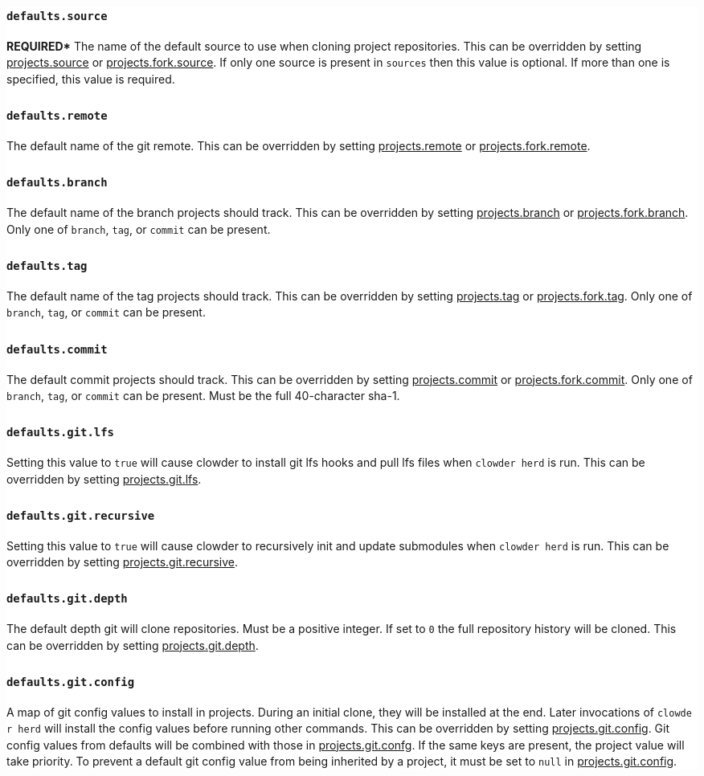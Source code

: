 ### `defaults.source`

__REQUIRED*__ The name of the default source to use when cloning project repositories. This can be overridden by setting [projects.source](#projectssource) or [projects.fork.source](#projectsforksource). If only one source is present in `sources` then this value is optional. If more than one is specified, this value is required.

### `defaults.remote`

The default name of the git remote. This can be overridden by setting [projects.remote](#projectsremote) or [projects.fork.remote](#projectsforkremote).

### `defaults.branch`

The default name of the branch projects should track. This can be overridden by setting [projects.branch](#projectsbranch) or [projects.fork.branch](#projectsforkbranch). Only one of `branch`, `tag`, or `commit` can be present.

### `defaults.tag`

The default name of the tag projects should track. This can be overridden by setting [projects.tag](#projectstag) or [projects.fork.tag](#projectsforktag). Only one of `branch`, `tag`, or `commit` can be present.

### `defaults.commit`

The default commit projects should track. This can be overridden by setting [projects.commit](#projectscommit) or [projects.fork.commit](#projectsforkcommit). Only one of `branch`, `tag`, or `commit` can be present. Must be the full 40-character sha-1.

### `defaults.git.lfs`

Setting this value to `true` will cause clowder to install git lfs hooks and pull lfs files when `clowder herd` is run. This can be overridden by setting [projects.git.lfs](#projectsgitlfs).

### `defaults.git.recursive`

Setting this value to `true` will cause clowder to recursively init and update submodules when `clowder herd` is run. This can be overridden by setting [projects.git.recursive](#projectsgitrecursive).

### `defaults.git.depth`

The default depth git will clone repositories. Must be a positive integer. If set to `0` the full repository history will be cloned. This can be overridden by setting [projects.git.depth](#projectsgitdepth).

### `defaults.git.config`

A map of git config values to install in projects. During an initial clone, they will be installed at the end. Later invocations of `clowder herd` will install the config values before running other commands. This can be overridden by setting [projects.git.config](#projectsgitconfig). Git config values from defaults will be combined with those in [projects.git.confg](#projects.git.config). If the same keys are present, the project value will take priority. To prevent a default git config value from being inherited by a project, it must be set to `null` in [projects.git.config](#projectsgitconfig).
